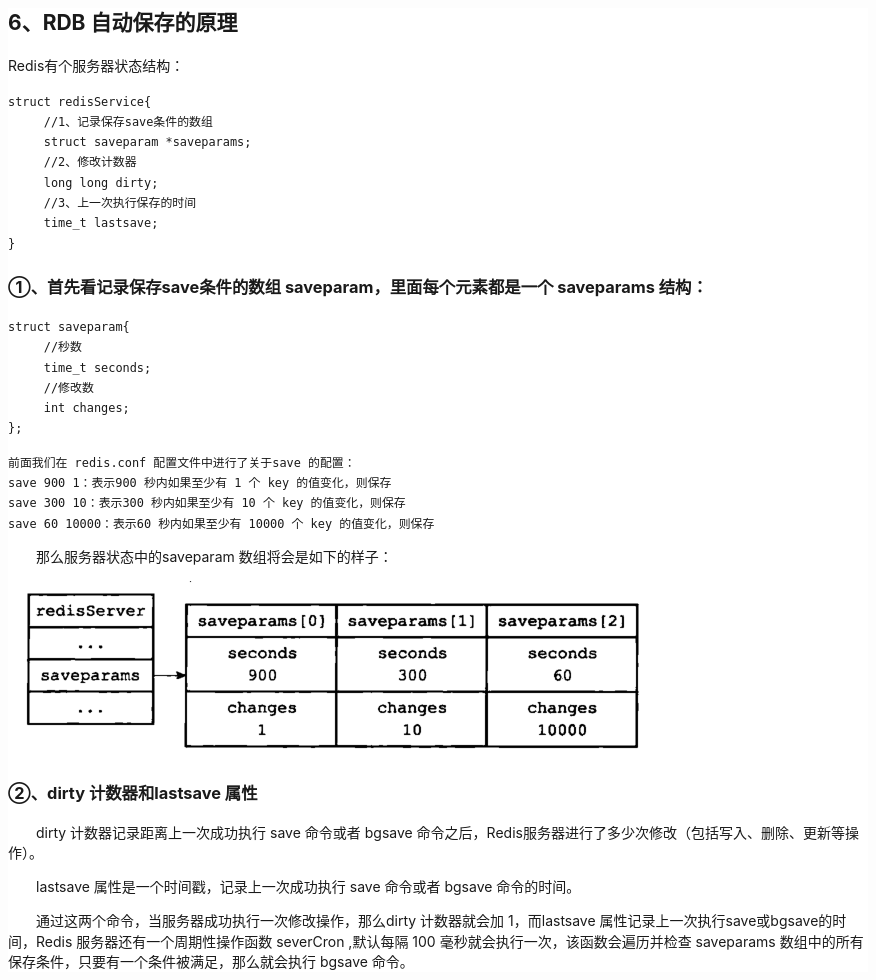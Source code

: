 ## 6、RDB 自动保存的原理

Redis有个服务器状态结构：

```
struct redisService{
     //1、记录保存save条件的数组
     struct saveparam *saveparams;
     //2、修改计数器
     long long dirty;
     //3、上一次执行保存的时间
     time_t lastsave;
}
```

### ①、首先看记录保存save条件的数组 saveparam，里面每个元素都是一个 saveparams 结构：

```
struct saveparam{
     //秒数
     time_t seconds;
     //修改数
     int changes;
};
```

```
前面我们在 redis.conf 配置文件中进行了关于save 的配置：
save 900 1：表示900 秒内如果至少有 1 个 key 的值变化，则保存
save 300 10：表示300 秒内如果至少有 10 个 key 的值变化，则保存
save 60 10000：表示60 秒内如果至少有 10000 个 key 的值变化，则保存
```

　　那么服务器状态中的saveparam 数组将会是如下的样子：

 ![image-20220904094540334](pictures/Untitled.assets/image-20220904094540334.png)

### ②、dirty 计数器和lastsave 属性

　　dirty 计数器记录距离上一次成功执行 save 命令或者 bgsave 命令之后，Redis服务器进行了多少次修改（包括写入、删除、更新等操作）。

　　lastsave 属性是一个时间戳，记录上一次成功执行 save 命令或者 bgsave 命令的时间。

　　通过这两个命令，当服务器成功执行一次修改操作，那么dirty 计数器就会加 1，而lastsave  属性记录上一次执行save或bgsave的时间，Redis 服务器还有一个周期性操作函数 severCron ,默认每隔 100  毫秒就会执行一次，该函数会遍历并检查 saveparams 数组中的所有保存条件，只要有一个条件被满足，那么就会执行 bgsave 命令。
